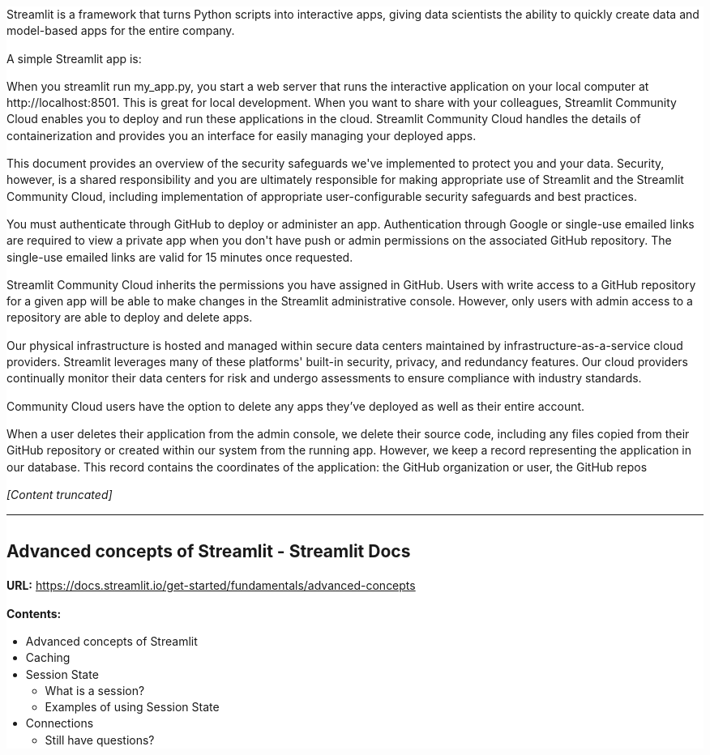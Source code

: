 Streamlit is a framework that turns Python scripts into interactive apps, giving data scientists the ability to quickly create data and model-based apps for the entire company.

A simple Streamlit app is:

When you streamlit run my_app.py, you start a web server that runs the interactive application on your local computer at http://localhost:8501. This is great for local development. When you want to share with your colleagues, Streamlit Community Cloud enables you to deploy and run these applications in the cloud. Streamlit Community Cloud handles the details of containerization and provides you an interface for easily managing your deployed apps.

This document provides an overview of the security safeguards we've implemented to protect you and your data. Security, however, is a shared responsibility and you are ultimately responsible for making appropriate use of Streamlit and the Streamlit Community Cloud, including implementation of appropriate user-configurable security safeguards and best practices.

You must authenticate through GitHub to deploy or administer an app. Authentication through Google or single-use emailed links are required to view a private app when you don't have push or admin permissions on the associated GitHub repository. The single-use emailed links are valid for 15 minutes once requested.

Streamlit Community Cloud inherits the permissions you have assigned in GitHub. Users with write access to a GitHub repository for a given app will be able to make changes in the Streamlit administrative console. However, only users with admin access to a repository are able to deploy and delete apps.

Our physical infrastructure is hosted and managed within secure data centers maintained by infrastructure-as-a-service cloud providers. Streamlit leverages many of these platforms' built-in security, privacy, and redundancy features. Our cloud providers continually monitor their data centers for risk and undergo assessments to ensure compliance with industry standards.

Community Cloud users have the option to delete any apps they’ve deployed as well as their entire account.

When a user deletes their application from the admin console, we delete their source code, including any files copied from their GitHub repository or created within our system from the running app. However, we keep a record representing the application in our database. This record contains the coordinates of the application: the GitHub organization or user, the GitHub repos

*[Content truncated]*

---

## Advanced concepts of Streamlit - Streamlit Docs

**URL:** https://docs.streamlit.io/get-started/fundamentals/advanced-concepts

**Contents:**
- Advanced concepts of Streamlit
- Caching
- Session State
  - What is a session?
  - Examples of using Session State
- Connections
  - Still have questions?
